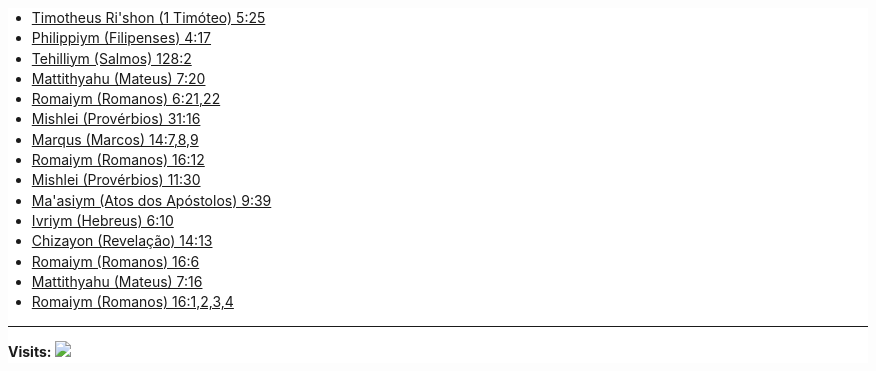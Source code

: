 - [Timotheus Ri'shon (1 Timóteo) 5:25](https://bible.ozzuu.com/pt_yah/1Ti/5#25)
- [Philippiym (Filipenses) 4:17](https://bible.ozzuu.com/pt_yah/Php/4#17)
- [Tehilliym (Salmos) 128:2](https://bible.ozzuu.com/pt_yah/Psa/128#2)
- [Mattithyahu (Mateus) 7:20](https://bible.ozzuu.com/pt_yah/Mat/7#20)
- [Romaiym (Romanos) 6:21,22](https://bible.ozzuu.com/pt_yah/Rom/6#21)
- [Mishlei (Provérbios) 31:16](https://bible.ozzuu.com/pt_yah/Pro/31#16)
- [Marqus (Marcos) 14:7,8,9](https://bible.ozzuu.com/pt_yah/Mar/14#7)
- [Romaiym (Romanos) 16:12](https://bible.ozzuu.com/pt_yah/Rom/16#12)
- [Mishlei (Provérbios) 11:30](https://bible.ozzuu.com/pt_yah/Pro/11#30)
- [Ma'asiym (Atos dos Apóstolos) 9:39](https://bible.ozzuu.com/pt_yah/Act/9#39)
- [Ivriym (Hebreus) 6:10](https://bible.ozzuu.com/pt_yah/Heb/6#10)
- [Chizayon (Revelação) 14:13](https://bible.ozzuu.com/pt_yah/Rev/14#13)
- [Romaiym (Romanos) 16:6](https://bible.ozzuu.com/pt_yah/Rom/16#6)
- [Mattithyahu (Mateus) 7:16](https://bible.ozzuu.com/pt_yah/Mat/7#16)
- [Romaiym (Romanos) 16:1,2,3,4](https://bible.ozzuu.com/pt_yah/Rom/16#1)


---

**Visits:**
![](https://profile-counter.glitch.me/visitCounter_crossrefs35/count.svg)
